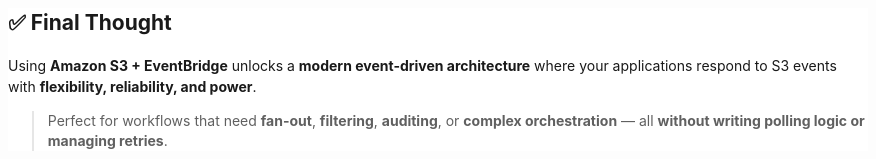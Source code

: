 ## ✅ **Final Thought**

Using **Amazon S3 + EventBridge** unlocks a **modern event-driven architecture** where your applications respond to S3 events with **flexibility, reliability, and power**.

> Perfect for workflows that need **fan-out**, **filtering**, **auditing**, or **complex orchestration** — all **without writing polling logic or managing retries**.
